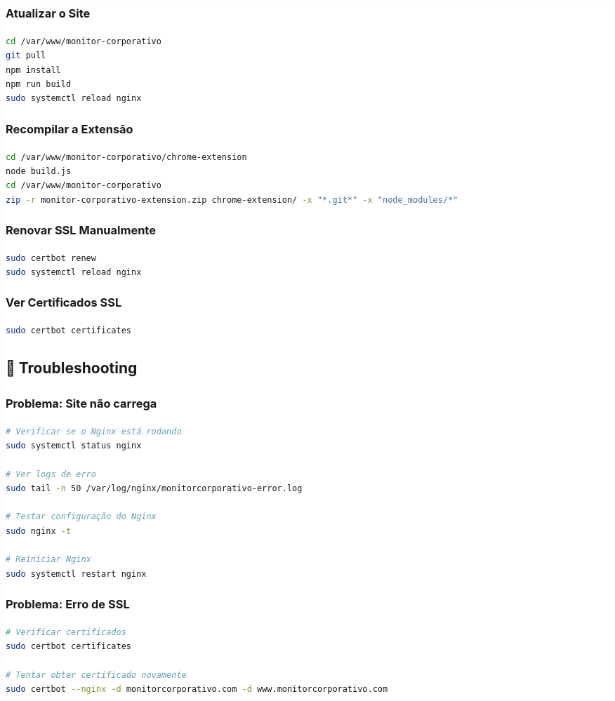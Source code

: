 ### Atualizar o Site

```bash
cd /var/www/monitor-corporativo
git pull
npm install
npm run build
sudo systemctl reload nginx
```

### Recompilar a Extensão

```bash
cd /var/www/monitor-corporativo/chrome-extension
node build.js
cd /var/www/monitor-corporativo
zip -r monitor-corporativo-extension.zip chrome-extension/ -x "*.git*" -x "node_modules/*"
```

### Renovar SSL Manualmente

```bash
sudo certbot renew
sudo systemctl reload nginx
```

### Ver Certificados SSL

```bash
sudo certbot certificates
```

## 🐛 Troubleshooting

### Problema: Site não carrega

```bash
# Verificar se o Nginx está rodando
sudo systemctl status nginx

# Ver logs de erro
sudo tail -n 50 /var/log/nginx/monitorcorporativo-error.log

# Testar configuração do Nginx
sudo nginx -t

# Reiniciar Nginx
sudo systemctl restart nginx
```

### Problema: Erro de SSL

```bash
# Verificar certificados
sudo certbot certificates

# Tentar obter certificado novamente
sudo certbot --nginx -d monitorcorporativo.com -d www.monitorcorporativo.com
```
